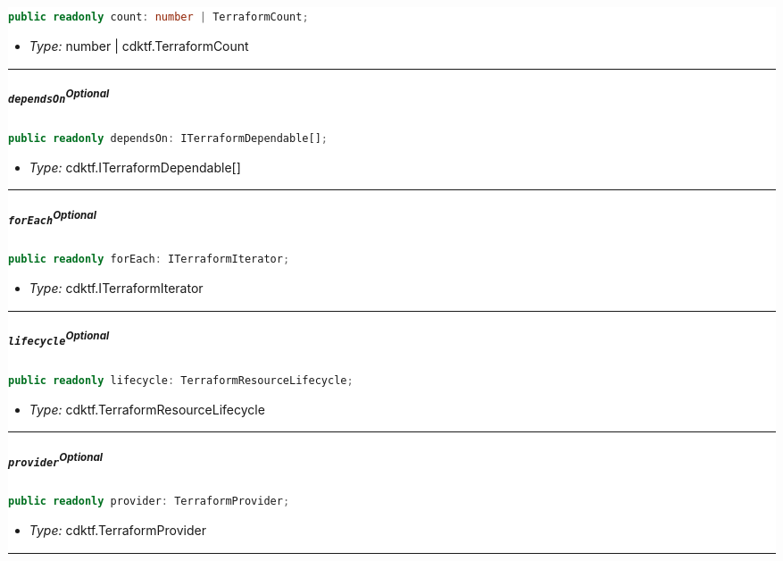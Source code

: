 ```typescript
public readonly count: number | TerraformCount;
```

- *Type:* number | cdktf.TerraformCount

---

##### `dependsOn`<sup>Optional</sup> <a name="dependsOn" id="@ithings/cdktf-provider-openstack.dataOpenstackBlockstorageVolumeV3.DataOpenstackBlockstorageVolumeV3Config.property.dependsOn"></a>

```typescript
public readonly dependsOn: ITerraformDependable[];
```

- *Type:* cdktf.ITerraformDependable[]

---

##### `forEach`<sup>Optional</sup> <a name="forEach" id="@ithings/cdktf-provider-openstack.dataOpenstackBlockstorageVolumeV3.DataOpenstackBlockstorageVolumeV3Config.property.forEach"></a>

```typescript
public readonly forEach: ITerraformIterator;
```

- *Type:* cdktf.ITerraformIterator

---

##### `lifecycle`<sup>Optional</sup> <a name="lifecycle" id="@ithings/cdktf-provider-openstack.dataOpenstackBlockstorageVolumeV3.DataOpenstackBlockstorageVolumeV3Config.property.lifecycle"></a>

```typescript
public readonly lifecycle: TerraformResourceLifecycle;
```

- *Type:* cdktf.TerraformResourceLifecycle

---

##### `provider`<sup>Optional</sup> <a name="provider" id="@ithings/cdktf-provider-openstack.dataOpenstackBlockstorageVolumeV3.DataOpenstackBlockstorageVolumeV3Config.property.provider"></a>

```typescript
public readonly provider: TerraformProvider;
```

- *Type:* cdktf.TerraformProvider

---
